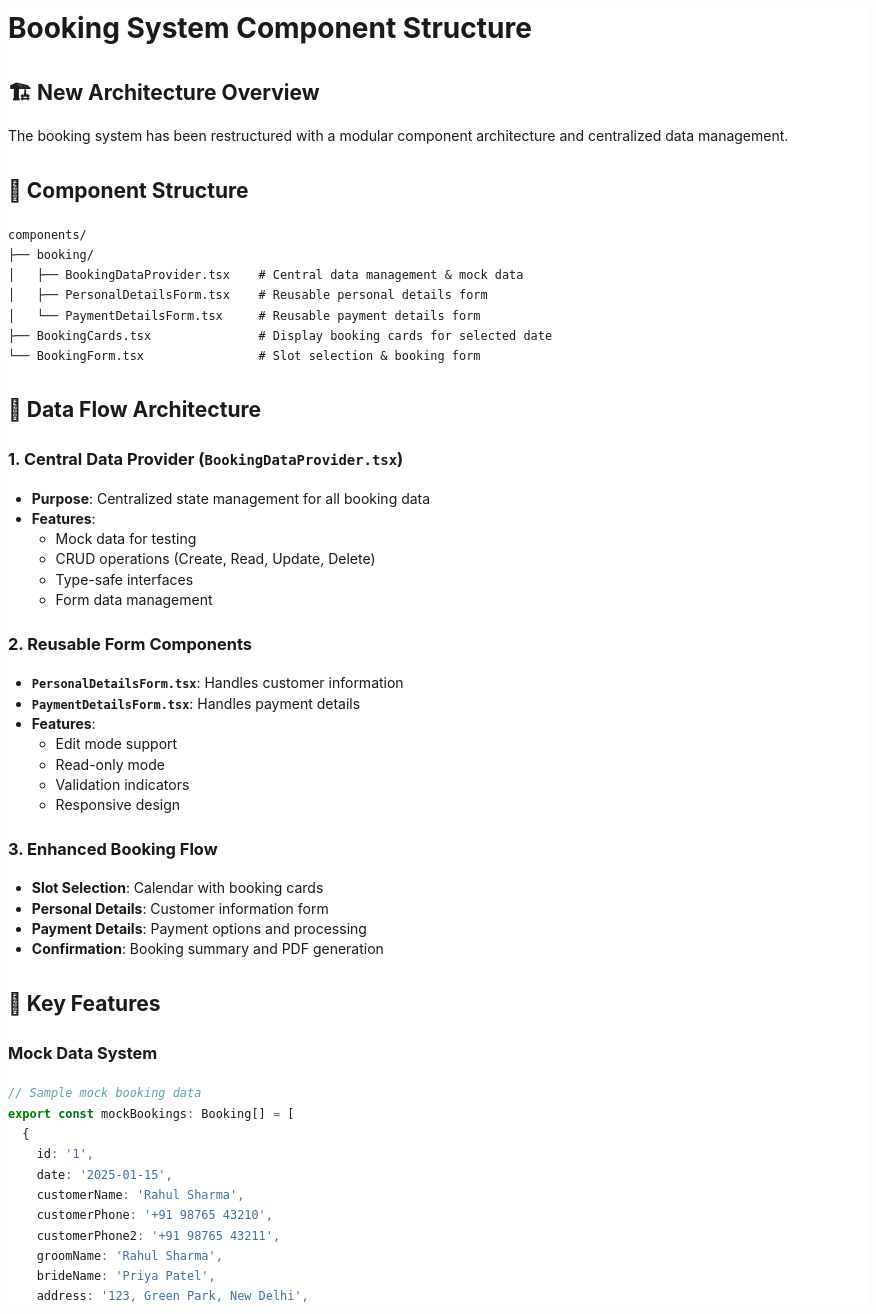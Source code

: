 # Booking System Component Structure

## 🏗️ **New Architecture Overview**

The booking system has been restructured with a modular component architecture and centralized data management.

## 📁 **Component Structure**

```
components/
├── booking/
│   ├── BookingDataProvider.tsx    # Central data management & mock data
│   ├── PersonalDetailsForm.tsx    # Reusable personal details form
│   └── PaymentDetailsForm.tsx     # Reusable payment details form
├── BookingCards.tsx               # Display booking cards for selected date
└── BookingForm.tsx                # Slot selection & booking form
```

## 🔄 **Data Flow Architecture**

### **1. Central Data Provider (`BookingDataProvider.tsx`)**
- **Purpose**: Centralized state management for all booking data
- **Features**:
  - Mock data for testing
  - CRUD operations (Create, Read, Update, Delete)
  - Type-safe interfaces
  - Form data management

### **2. Reusable Form Components**
- **`PersonalDetailsForm.tsx`**: Handles customer information
- **`PaymentDetailsForm.tsx`**: Handles payment details
- **Features**:
  - Edit mode support
  - Read-only mode
  - Validation indicators
  - Responsive design

### **3. Enhanced Booking Flow**
- **Slot Selection**: Calendar with booking cards
- **Personal Details**: Customer information form
- **Payment Details**: Payment options and processing
- **Confirmation**: Booking summary and PDF generation

## 🎯 **Key Features**

### **Mock Data System**
```typescript
// Sample mock booking data
export const mockBookings: Booking[] = [
  {
    id: '1',
    date: '2025-01-15',
    customerName: 'Rahul Sharma',
    customerPhone: '+91 98765 43210',
    customerPhone2: '+91 98765 43211',
    groomName: 'Rahul Sharma',
    brideName: 'Priya Patel',
    address: '123, Green Park, New Delhi',
```